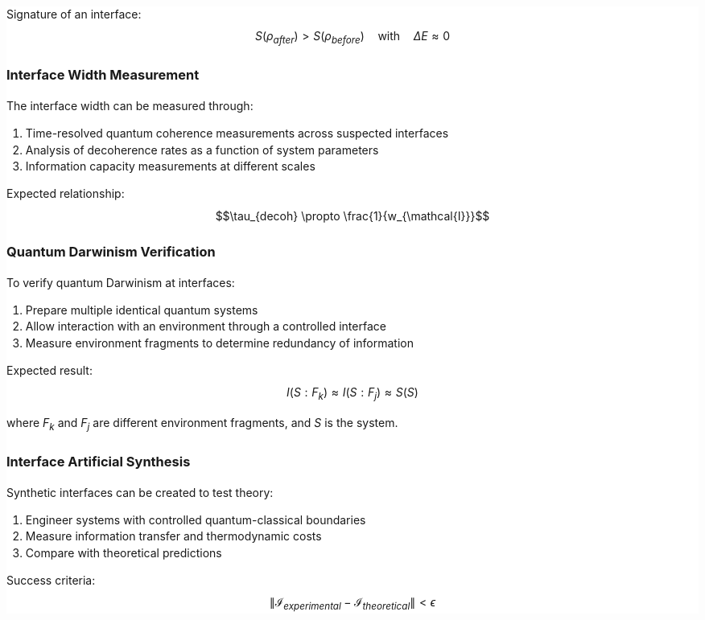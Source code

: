 Signature of an interface:
$$S(\rho_{after}) > S(\rho_{before}) \quad \text{with} \quad \Delta E \approx 0$$

### Interface Width Measurement

The interface width can be measured through:

1. Time-resolved quantum coherence measurements across suspected interfaces
2. Analysis of decoherence rates as a function of system parameters
3. Information capacity measurements at different scales

Expected relationship:
$$\tau_{decoh} \propto \frac{1}{w_{\mathcal{I}}}$$

### Quantum Darwinism Verification

To verify quantum Darwinism at interfaces:

1. Prepare multiple identical quantum systems
2. Allow interaction with an environment through a controlled interface
3. Measure environment fragments to determine redundancy of information

Expected result:
$$I(S:F_k) \approx I(S:F_j) \approx S(S)$$

where $F_k$ and $F_j$ are different environment fragments, and $S$ is the system.

### Interface Artificial Synthesis

Synthetic interfaces can be created to test theory:

1. Engineer systems with controlled quantum-classical boundaries
2. Measure information transfer and thermodynamic costs
3. Compare with theoretical predictions

Success criteria:
$$\|\mathcal{I}_{experimental} - \mathcal{I}_{theoretical}\| < \epsilon$$ 